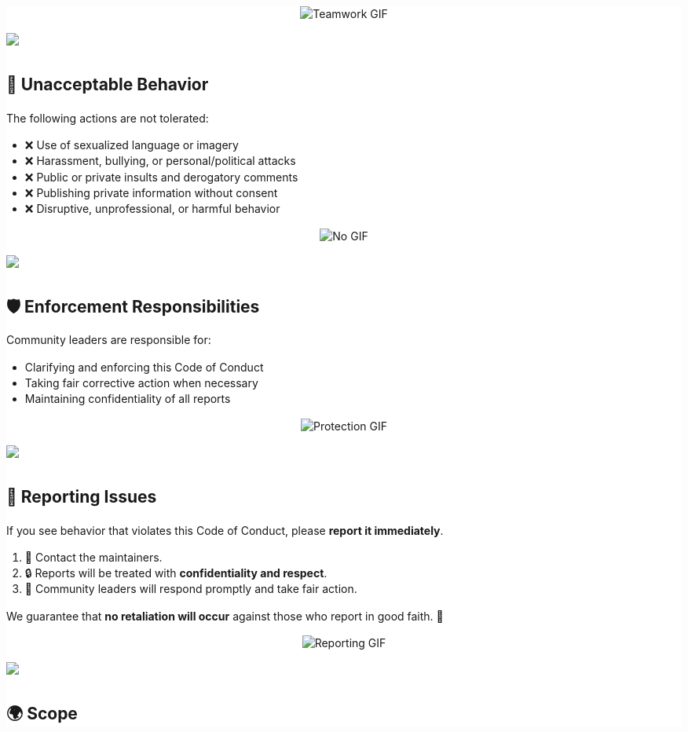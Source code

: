 <p align="center">
  <img src="https://media.giphy.com/media/v1.Y2lkPTc5MGI3NjExeTBhMDdseWtraWtmYWVzamx1eTg1M2FwZjdzNXJ2YjI5anIzdTAweCZlcD12MV9naWZzX3NlYXJjaCZjdD1n/ML15sUZFNyMy0Yv55m/giphy.gif" width="350" alt="Teamwork GIF">
</p>

<img src="https://user-images.githubusercontent.com/73097560/115834477-dbab4500-a447-11eb-908a-139a6edaec5c.gif" width="100%">

## 🚫 Unacceptable Behavior
The following actions are not tolerated:  
- ❌ Use of sexualized language or imagery  
- ❌ Harassment, bullying, or personal/political attacks  
- ❌ Public or private insults and derogatory comments  
- ❌ Publishing private information without consent  
- ❌ Disruptive, unprofessional, or harmful behavior

<p align="center">
  <img src="https://media.giphy.com/media/v1.Y2lkPTc5MGI3NjExeTBhMDdseWtraWtmYWVzamx1eTg1M2FwZjdzNXJ2YjI5anIzdTAweCZlcD12MV9naWZzX3NlYXJjaCZjdD1n/HscDLzkO8EOTmgkhQP/giphy.gif" width="350" alt="No GIF">
</p>

<img src="https://user-images.githubusercontent.com/73097560/115834477-dbab4500-a447-11eb-908a-139a6edaec5c.gif" width="100%">

## 🛡 Enforcement Responsibilities

Community leaders are responsible for:  
- Clarifying and enforcing this Code of Conduct  
- Taking fair corrective action when necessary  
- Maintaining confidentiality of all reports

<p align="center">
  <img src="https://media.giphy.com/media/v1.Y2lkPTc5MGI3NjExeTBhMDdseWtraWtmYWVzamx1eTg1M2FwZjdzNXJ2YjI5anIzdTAweCZlcD12MV9naWZzX3NlYXJjaCZjdD1n/OumCa12QC9CIvBe2c1/giphy.gif" width="350" alt="Protection GIF">
</p>

<img src="https://user-images.githubusercontent.com/73097560/115834477-dbab4500-a447-11eb-908a-139a6edaec5c.gif" width="100%">

## 📢 Reporting Issues  

If you see behavior that violates this Code of Conduct, please **report it immediately**.  

1. 📨 Contact the maintainers.
2. 🔒 Reports will be treated with **confidentiality and respect**.  
3. 🚀 Community leaders will respond promptly and take fair action.  

We guarantee that **no retaliation will occur** against those who report in good faith. 🙌  

<p align="center">
  <img src="https://media.giphy.com/media/v1.Y2lkPTc5MGI3NjExZzk0cm5zdjV5bHE2b3hlcDNqb2VxbG5naGU3bzIxcjRzejQzcWk0cyZlcD12MV9naWZzX3NlYXJjaCZjdD1n/qgQUggAC3Pfv687qPC/giphy.gif" width="350" alt="Reporting GIF">
</p>

<img src="https://user-images.githubusercontent.com/73097560/115834477-dbab4500-a447-11eb-908a-139a6edaec5c.gif" width="100%">

## 🌍 Scope  
